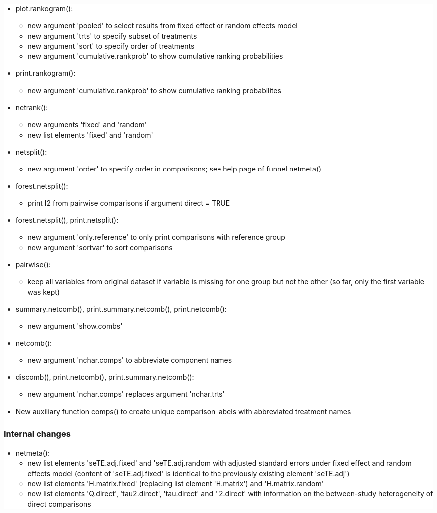 * plot.rankogram():
  - new argument 'pooled' to select results from fixed effect or
    random effects model
  - new argument 'trts' to specify subset of treatments
  - new argument 'sort' to specify order of treatments
  - new argument 'cumulative.rankprob' to show cumulative ranking
    probabilities

* print.rankogram():
  - new argument 'cumulative.rankprob' to show cumulative ranking
    probabilites
  
* netrank():
  - new arguments 'fixed' and 'random'
  - new list elements 'fixed' and 'random'

* netsplit():
  - new argument 'order' to specify order in comparisons; see help
    page of funnel.netmeta()

* forest.netsplit():
  - print I2 from pairwise comparisons if argument direct = TRUE

* forest.netsplit(), print.netsplit():
  - new argument 'only.reference' to only print comparisons with
    reference group
  - new argument 'sortvar' to sort comparisons

* pairwise():
  - keep all variables from original dataset if variable is missing
    for one group but not the other (so far, only the first variable
    was kept)

* summary.netcomb(), print.summary.netcomb(), print.netcomb():
  - new argument 'show.combs'

* netcomb():
  - new argument 'nchar.comps' to abbreviate component names

* discomb(), print.netcomb(), print.summary.netcomb():
  - new argument 'nchar.comps' replaces argument 'nchar.trts'

* New auxiliary function comps() to create unique comparison labels
  with abbreviated treatment names

### Internal changes

* netmeta():
  - new list elements 'seTE.adj.fixed' and 'seTE.adj.random with
    adjusted standard errors under fixed effect and random effects
    model (content of 'seTE.adj.fixed' is identical to the previously
    existing element 'seTE.adj')
  - new list elements 'H.matrix.fixed' (replacing list element
    'H.matrix') and 'H.matrix.random'
  - new list elements 'Q.direct', 'tau2.direct', 'tau.direct' and
    'I2.direct' with information on the between-study heterogeneity of
    direct comparisons
